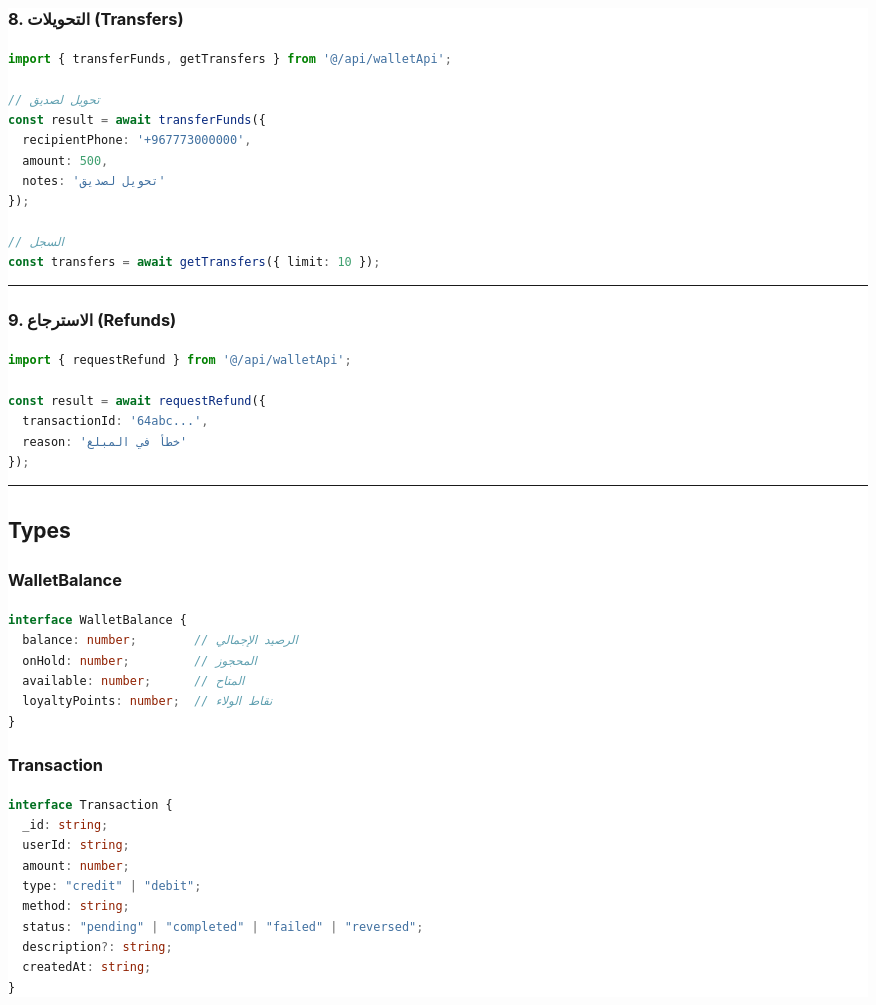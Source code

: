 
### 8. التحويلات (Transfers)

```typescript
import { transferFunds, getTransfers } from '@/api/walletApi';

// تحويل لصديق
const result = await transferFunds({
  recipientPhone: '+967773000000',
  amount: 500,
  notes: 'تحويل لصديق'
});

// السجل
const transfers = await getTransfers({ limit: 10 });
```

---

### 9. الاسترجاع (Refunds)

```typescript
import { requestRefund } from '@/api/walletApi';

const result = await requestRefund({
  transactionId: '64abc...',
  reason: 'خطأ في المبلغ'
});
```

---

## Types

### WalletBalance
```typescript
interface WalletBalance {
  balance: number;        // الرصيد الإجمالي
  onHold: number;         // المحجوز
  available: number;      // المتاح
  loyaltyPoints: number;  // نقاط الولاء
}
```

### Transaction
```typescript
interface Transaction {
  _id: string;
  userId: string;
  amount: number;
  type: "credit" | "debit";
  method: string;
  status: "pending" | "completed" | "failed" | "reversed";
  description?: string;
  createdAt: string;
}
```
